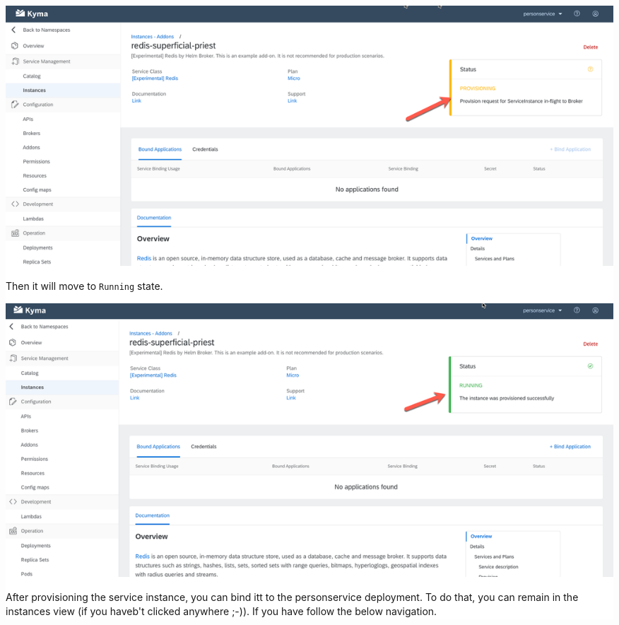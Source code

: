 ![Service Provisioning Screenshot](images/serviceprovisioning4.png)

Then it will move to `Running` state.

![Service Provisioning Screenshot](images/serviceprovisioning5.png)

After provisioning the service instance, you can bind itt to the personservice deployment. To do that, you can remain in the instances view (if you haveb't clicked anywhere ;-)). If you have follow the below navigation.
